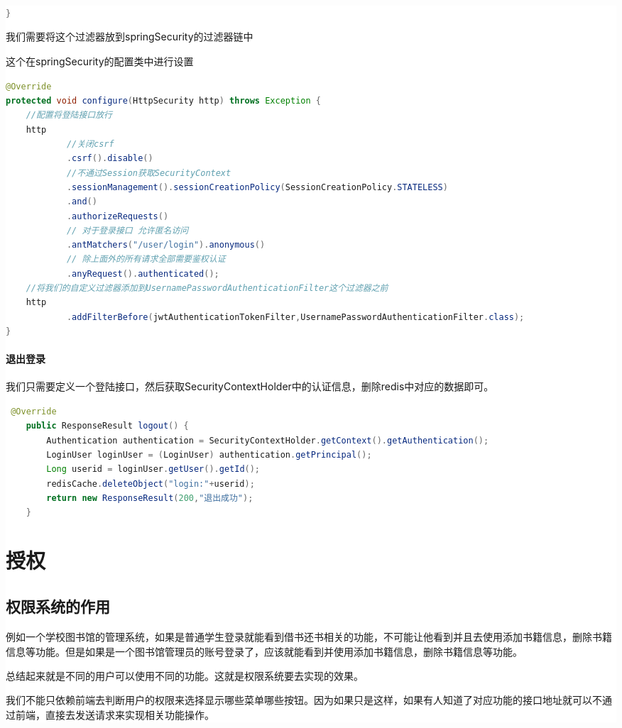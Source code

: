 ```java
}
```

我们需要将这个过滤器放到springSecurity的过滤器链中

这个在springSecurity的配置类中进行设置

```java
@Override  
protected void configure(HttpSecurity http) throws Exception {  
    //配置将登陆接口放行  
    http  
            //关闭csrf  
            .csrf().disable()  
            //不通过Session获取SecurityContext  
            .sessionManagement().sessionCreationPolicy(SessionCreationPolicy.STATELESS)  
            .and()  
            .authorizeRequests()  
            // 对于登录接口 允许匿名访问  
            .antMatchers("/user/login").anonymous()  
            // 除上面外的所有请求全部需要鉴权认证  
            .anyRequest().authenticated();  
    //将我们的自定义过滤器添加到UsernamePasswordAuthenticationFilter这个过滤器之前  
    http  
            .addFilterBefore(jwtAuthenticationTokenFilter,UsernamePasswordAuthenticationFilter.class);  
}
```

#### 退出登录
我们只需要定义一个登陆接口，然后获取SecurityContextHolder中的认证信息，删除redis中对应的数据即可。

```java
 @Override
    public ResponseResult logout() {
        Authentication authentication = SecurityContextHolder.getContext().getAuthentication();
        LoginUser loginUser = (LoginUser) authentication.getPrincipal();
        Long userid = loginUser.getUser().getId();
        redisCache.deleteObject("login:"+userid);
        return new ResponseResult(200,"退出成功");
    }
```

# 授权
## 权限系统的作用
例如一个学校图书馆的管理系统，如果是普通学生登录就能看到借书还书相关的功能，不可能让他看到并且去使用添加书籍信息，删除书籍信息等功能。但是如果是一个图书馆管理员的账号登录了，应该就能看到并使用添加书籍信息，删除书籍信息等功能。

总结起来就是不同的用户可以使用不同的功能。这就是权限系统要去实现的效果。

我们不能只依赖前端去判断用户的权限来选择显示哪些菜单哪些按钮。因为如果只是这样，如果有人知道了对应功能的接口地址就可以不通过前端，直接去发送请求来实现相关功能操作。
